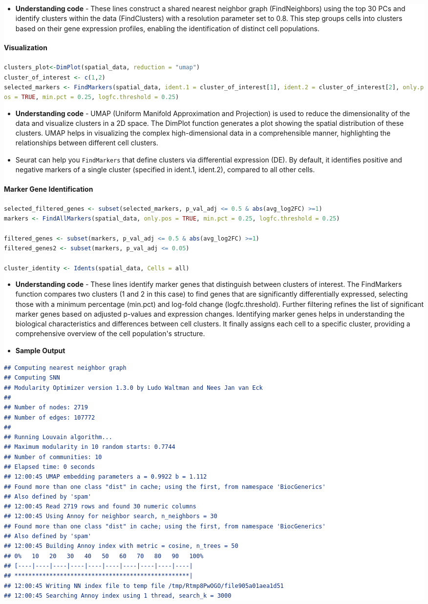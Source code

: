- **Understanding code** - These lines construct a shared nearest neighbor graph (FindNeighbors) using the top 30 PCs and identify clusters within the data (FindClusters) with a resolution parameter set to 0.8. This step groups cells into clusters based on their gene expression profiles, enabling the identification of distinct cell populations.

#### Visualization
```r
clusters_plot<-DimPlot(spatial_data, reduction = "umap")
cluster_of_interest <- c(1,2)
selected_markers <- FindMarkers(spatial_data, ident.1 = cluster_of_interest[1], ident.2 = cluster_of_interest[2], only.pos = TRUE, min.pct = 0.25, logfc.threshold = 0.25)
```
- **Understanding code** - UMAP (Uniform Manifold Approximation and Projection) is used to reduce the dimensionality of the data and visualize clusters in a 2D space. The DimPlot function generates a plot showing the spatial distribution of these clusters. UMAP helps in visualizing the complex high-dimensional data in a comprehensible manner, highlighting the relationships between different cell clusters.

- Seurat can help you ```FindMarkers``` that define clusters via differential expression (DE). By default, it identifies positive and negative markers of a single cluster (specified in ident.1, ident.2), compared to all other cells. 

#### Marker Gene Identification
```r
selected_filtered_genes <- subset(selected_markers, p_val_adj <= 0.5 & abs(avg_log2FC) >=1)
markers <- FindAllMarkers(spatial_data, only.pos = TRUE, min.pct = 0.25, logfc.threshold = 0.25)

filtered_genes <- subset(markers, p_val_adj <= 0.5 & abs(avg_log2FC) >=1)
filtered_genes2 <- subset(markers, p_val_adj <= 0.05)

cluster_identity <- Idents(spatial_data, Cells = all)
```
- **Understanding code** - These lines identify marker genes that distinguish between clusters of interest. The FindMarkers function compares two clusters (1 and 2 in this case) to find genes that are significantly differentially expressed, selecting those with a minimum percentage (min.pct) and log-fold change (logfc.threshold). Further filtering refines the list of significant marker genes based on adjusted p-values and expression changes. Identifying marker genes helps in understanding the biological characteristics and differences between cell clusters. It finally assigns each cell to a specific cluster, providing a comprehensive overview of the cell population's structure.

- **Sample Output**
```md
## Computing nearest neighbor graph
## Computing SNN
## Modularity Optimizer version 1.3.0 by Ludo Waltman and Nees Jan van Eck
## 
## Number of nodes: 2719
## Number of edges: 107772
## 
## Running Louvain algorithm...
## Maximum modularity in 10 random starts: 0.7744
## Number of communities: 10
## Elapsed time: 0 seconds
## 12:00:45 UMAP embedding parameters a = 0.9922 b = 1.112
## Found more than one class "dist" in cache; using the first, from namespace 'BiocGenerics'
## Also defined by 'spam'
## 12:00:45 Read 2719 rows and found 30 numeric columns
## 12:00:45 Using Annoy for neighbor search, n_neighbors = 30
## Found more than one class "dist" in cache; using the first, from namespace 'BiocGenerics'
## Also defined by 'spam'
## 12:00:45 Building Annoy index with metric = cosine, n_trees = 50
## 0%   10   20   30   40   50   60   70   80   90   100%
## [----|----|----|----|----|----|----|----|----|----|
## **************************************************|
## 12:00:45 Writing NN index file to temp file /tmp/Rtmp8PwOGO/file905a01aea1d51
## 12:00:45 Searching Annoy index using 1 thread, search_k = 3000
```